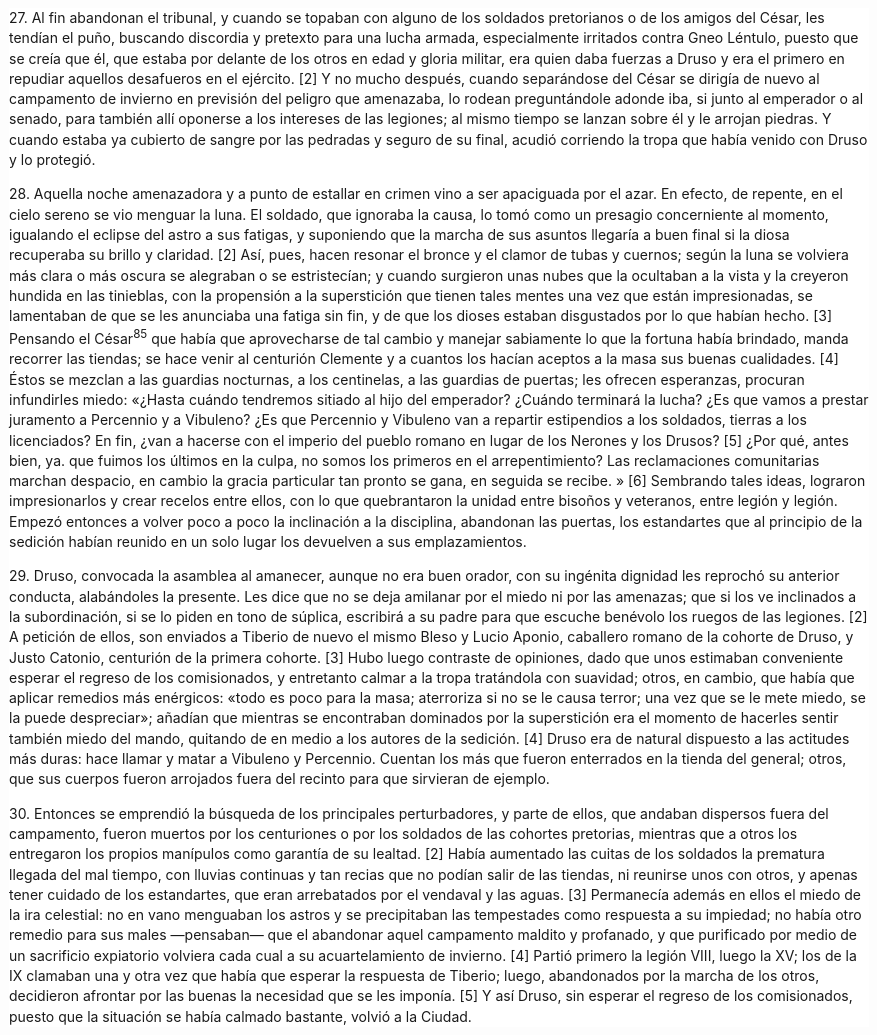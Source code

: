 27\. Al fin abandonan el tribunal, y cuando se topaban con alguno de los soldados pretorianos o de los amigos del César, les tendían el puño, buscando discordia y pretexto para una lucha armada, especialmente irritados contra Gneo Léntulo, puesto que se creía que él, que estaba por delante de los otros en edad y gloria militar, era quien daba fuerzas a Druso y era el primero en repudiar aquellos desafueros en el ejército. [2\] Y no mucho después, cuando separándose del César se dirigía de nuevo al campamento de invierno en previsión del peligro que amenazaba, lo rodean preguntándole adonde iba, si junto al emperador o al senado, para también allí oponerse a los intereses de las legiones; al mismo tiempo se lanzan sobre él y le arrojan piedras. Y cuando estaba ya cubierto de sangre por las pedradas y seguro de su final, acudió corriendo la tropa que había venido con Druso y lo protegió.

28\. Aquella noche amenazadora y a punto de estallar en crimen vino a ser apaciguada por el azar. En efecto, de repente, en el cielo sereno se vio menguar la luna. El soldado, que ignoraba la causa, lo tomó como un presagio concerniente al momento, igualando el eclipse del astro a sus fatigas, y suponiendo que la marcha de sus asuntos llegaría a buen final si la diosa recuperaba su brillo y claridad. [2\] Así, pues, hacen resonar el bronce y el clamor de tubas y cuernos; según la luna se volviera más clara o más oscura se alegraban o se estristecían; y cuando surgieron unas nubes que la ocultaban a la vista y la creyeron hundida en las tinieblas, con la propensión a la superstición que tienen tales mentes una vez que están impresionadas, se lamentaban de que se les anunciaba una fatiga sin fin, y de que los dioses estaban disgustados por lo que habían hecho. [3\] Pensando el César<sup>85</sup> que había que aprovecharse de tal cambio y manejar sabiamente lo que la fortuna había brindado, manda recorrer las tiendas; se hace venir al centurión Clemente y a cuantos los hacían aceptos a la masa sus buenas cualidades. [4\] Éstos se mezclan a las guardias nocturnas, a los centinelas, a las guardias de puertas; les ofrecen esperanzas, procuran infundirles miedo: «¿Hasta cuándo tendremos sitiado al hijo del emperador? ¿Cuándo terminará la lucha? ¿Es que vamos a prestar juramento a Percennio y a Vibuleno? ¿Es que Percennio y Vibuleno van a repartir estipendios a los soldados, tierras a los licenciados? En fin, ¿van a hacerse con el imperio del pueblo romano en lugar de los Nerones y los Drusos? [5\] ¿Por qué, antes bien, ya. que fuimos los últimos en la culpa, no somos los primeros en el arrepentimiento? Las reclamaciones comunitarias marchan despacio, en cambio la gracia particular tan pronto se gana, en seguida se recibe. » [6\] Sembrando tales ideas, lograron impresionarlos y crear recelos entre ellos, con lo que quebrantaron la unidad entre bisoños y veteranos, entre legión y legión. Empezó entonces a volver poco a poco la inclinación a la disciplina, abandonan las puertas, los estandartes que al principio de la sedición habían reunido en un solo lugar los devuelven a sus emplazamientos.

29\. Druso, convocada la asamblea al amanecer, aunque no era buen orador, con su ingénita dignidad les reprochó su anterior conducta, alabándoles la presente. Les dice que no se deja amilanar por el miedo ni por las amenazas; que si los ve inclinados a la subordinación, si se lo piden en tono de súplica, escribirá a su padre para que escuche benévolo los ruegos de las legiones. [2\] A petición de ellos, son enviados a Tiberio de nuevo el mismo Bleso y Lucio Aponio, caballero romano de la cohorte de Druso, y Justo Catonio, centurión de la primera cohorte. [3\] Hubo luego contraste de opiniones, dado que unos estimaban conveniente esperar el regreso de los comisionados, y entretanto calmar a la tropa tratándola con suavidad; otros, en cambio, que había que aplicar remedios más enérgicos: «todo es poco para la masa; aterroriza si no se le causa terror; una vez que se le mete miedo, se la puede despreciar»; añadían que mientras se encontraban dominados por la superstición era el momento de hacerles sentir también miedo del mando, quitando de en medio a los autores de la sedición. [4\] Druso era de natural dispuesto a las actitudes más duras: hace llamar y matar a Vibuleno y Percennio. Cuentan los más que fueron enterrados en la tienda del general; otros, que sus cuerpos fueron arrojados fuera del recinto para que sirvieran de ejemplo.

30\. Entonces se emprendió la búsqueda de los principales perturbadores, y parte de ellos, que andaban dispersos fuera del campamento, fueron muertos por los centuriones o por los soldados de las cohortes pretorias, mientras que a otros los entregaron los propios manípulos como garantía de su lealtad. [2\] Había aumentado las cuitas de los soldados la prematura llegada del mal tiempo, con lluvias continuas y tan recias que no podían salir de las tiendas, ni reunirse unos con otros, y apenas tener cuidado de los estandartes, que eran arrebatados por el vendaval y las aguas. [3\] Permanecía además en ellos el miedo de la ira celestial: no en vano menguaban los astros y se precipitaban las tempestades como respuesta a su impiedad; no había otro remedio para sus males —pensaban— que el abandonar aquel campamento maldito y profanado, y que purificado por medio de un sacrificio expiatorio volviera cada cual a su acuartelamiento de invierno. [4\] Partió primero la legión VIII, luego la XV; los de la IX clamaban una y otra vez que había que esperar la respuesta de Tiberio; luego, abandonados por la marcha de los otros, decidieron afrontar por las buenas la necesidad que se les imponía. [5\] Y así Druso, sin esperar el regreso de los comisionados, puesto que la situación se había calmado bastante, volvió a la Ciudad.
